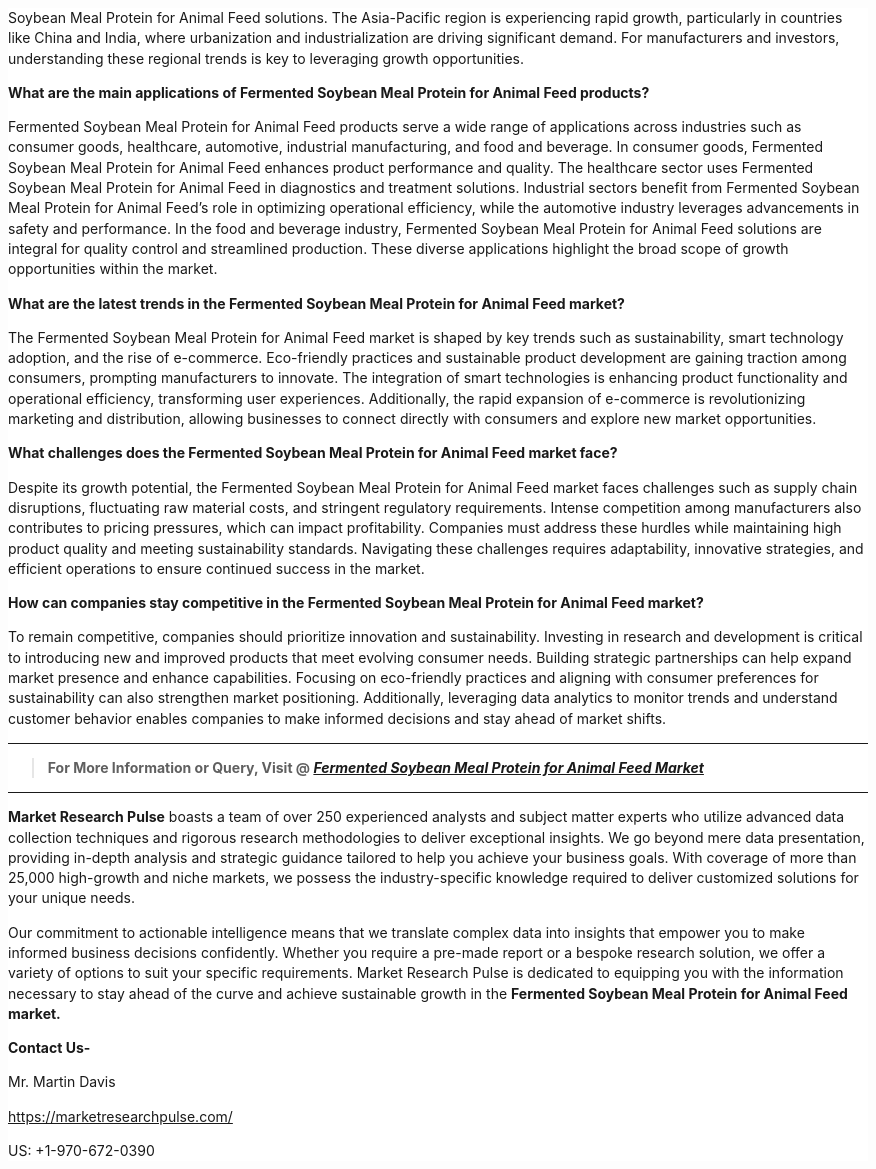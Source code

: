 Soybean Meal Protein for Animal Feed solutions. The Asia-Pacific region is experiencing rapid growth, particularly in countries like China and India, where urbanization and industrialization are driving significant demand. For manufacturers and investors, understanding these regional trends is key to leveraging growth opportunities.</p><p><strong>What are the main applications of Fermented Soybean Meal Protein for Animal Feed products?</strong></p><p>Fermented Soybean Meal Protein for Animal Feed products serve a wide range of applications across industries such as consumer goods, healthcare, automotive, industrial manufacturing, and food and beverage. In consumer goods, Fermented Soybean Meal Protein for Animal Feed enhances product performance and quality. The healthcare sector uses Fermented Soybean Meal Protein for Animal Feed in diagnostics and treatment solutions. Industrial sectors benefit from Fermented Soybean Meal Protein for Animal Feed&rsquo;s role in optimizing operational efficiency, while the automotive industry leverages advancements in safety and performance. In the food and beverage industry, Fermented Soybean Meal Protein for Animal Feed solutions are integral for quality control and streamlined production. These diverse applications highlight the broad scope of growth opportunities within the market.</p><p><strong>What are the latest trends in the Fermented Soybean Meal Protein for Animal Feed market?</strong></p><p>The Fermented Soybean Meal Protein for Animal Feed market is shaped by key trends such as sustainability, smart technology adoption, and the rise of e-commerce. Eco-friendly practices and sustainable product development are gaining traction among consumers, prompting manufacturers to innovate. The integration of smart technologies is enhancing product functionality and operational efficiency, transforming user experiences. Additionally, the rapid expansion of e-commerce is revolutionizing marketing and distribution, allowing businesses to connect directly with consumers and explore new market opportunities.</p><p><strong>What challenges does the Fermented Soybean Meal Protein for Animal Feed market face?</strong></p><p>Despite its growth potential, the Fermented Soybean Meal Protein for Animal Feed market faces challenges such as supply chain disruptions, fluctuating raw material costs, and stringent regulatory requirements. Intense competition among manufacturers also contributes to pricing pressures, which can impact profitability. Companies must address these hurdles while maintaining high product quality and meeting sustainability standards. Navigating these challenges requires adaptability, innovative strategies, and efficient operations to ensure continued success in the market.</p><p><strong>How can companies stay competitive in the Fermented Soybean Meal Protein for Animal Feed market?</strong></p><p>To remain competitive, companies should prioritize innovation and sustainability. Investing in research and development is critical to introducing new and improved products that meet evolving consumer needs. Building strategic partnerships can help expand market presence and enhance capabilities. Focusing on eco-friendly practices and aligning with consumer preferences for sustainability can also strengthen market positioning. Additionally, leveraging data analytics to monitor trends and understand customer behavior enables companies to make informed decisions and stay ahead of market shifts.</p><hr /><blockquote><p><strong>For More Information or Query, Visit @&nbsp;<em><a href="https://marketresearchpulse.com/report/132166/fermented-soybean-meal-protein-for-animal-feed-market?utm_source=Linkedin&utm_medium=019">Fermented Soybean Meal Protein for Animal Feed Market</a></em></strong></p></blockquote><hr /><p><strong>Market Research Pulse</strong> boasts a team of over 250 experienced analysts and subject matter experts who utilize advanced data collection techniques and rigorous research methodologies to deliver exceptional insights. We go beyond mere data presentation, providing in-depth analysis and strategic guidance tailored to help you achieve your business goals. With coverage of more than 25,000 high-growth and niche markets, we possess the industry-specific knowledge required to deliver customized solutions for your unique needs.</p><p>Our commitment to actionable intelligence means that we translate complex data into insights that empower you to make informed business decisions confidently. Whether you require a pre-made report or a bespoke research solution, we offer a variety of options to suit your specific requirements. Market Research Pulse is dedicated to equipping you with the information necessary to stay ahead of the curve and achieve sustainable growth in the <strong>Fermented Soybean Meal Protein for Animal Feed market.</strong></p><p><strong>Contact Us-</strong></p><p>Mr. Martin Davis</p><p>https://marketresearchpulse.com/</p><p>US: +1-970-672-0390</p>
